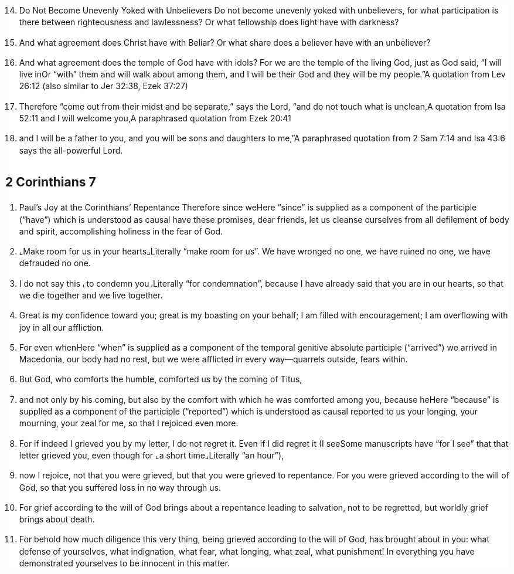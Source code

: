 14.  Do Not Become Unevenly Yoked with Unbelievers Do not become unevenly yoked with unbelievers, for what participation is there between righteousness and lawlessness? Or what fellowship does light have with darkness?

15. And what agreement does Christ have with Beliar? Or what share does a believer have with an unbeliever?

16. And what agreement does the temple of God have with idols? For we are the temple of the living God, just as God said,  “I will live inOr “with” them and will walk about among them, and I will be their God and they will be my people.”A quotation from Lev 26:12 (also similar to Jer 32:38, Ezek 37:27) 

17. Therefore “come out from their midst and be separate,” says the Lord, “and do not touch what is unclean,A quotation from Isa 52:11 and I will welcome you,A paraphrased quotation from Ezek 20:41 

18. and I will be a father to you, and you will be sons and daughters to me,”A paraphrased quotation from 2 Sam 7:14 and Isa 43:6 says the all-powerful Lord.    

## 2 Corinthians 7

1.  Paul’s Joy at the Corinthians’ Repentance Therefore since weHere “since” is supplied as a component of the participle (“have”) which is understood as causal have these promises, dear friends, let us cleanse ourselves from all defilement of body and spirit, accomplishing holiness in the fear of God.

2. ⌞Make room for us in your hearts⌟Literally “make room for us”. We have wronged no one, we have ruined no one, we have defrauded no one.

3. I do not say this ⌞to condemn you⌟Literally “for condemnation”, because I have already said that you are in our hearts, so that we die together and we live together.

4. Great is my confidence toward you; great is my boasting on your behalf; I am filled with encouragement; I am overflowing with joy in all our affliction. 

5. For even whenHere “when” is supplied as a component of the temporal genitive absolute participle (“arrived”) we arrived in Macedonia, our body had no rest, but we were afflicted in every way—quarrels outside, fears within.

6. But God, who comforts the humble, comforted us by the coming of Titus,

7. and not only by his coming, but also by the comfort with which he was comforted among you, because heHere “because” is supplied as a component of the participle (“reported”) which is understood as causal reported to us your longing, your mourning, your zeal for me, so that I rejoiced even more.

8. For if indeed I grieved you by my letter, I do not regret it. Even if I did regret it (I seeSome manuscripts have “for I see” that that letter grieved you, even though for ⌞a short time⌟Literally “an hour”),

9. now I rejoice, not that you were grieved, but that you were grieved to repentance. For you were grieved according to the will of God, so that you suffered loss in no way through us.

10. For grief according to the will of God brings about a repentance leading to salvation, not to be regretted, but worldly grief brings about death.

11. For behold how much diligence this very thing, being grieved according to the will of God, has brought about in you: what defense of yourselves, what indignation, what fear, what longing, what zeal, what punishment! In everything you have demonstrated yourselves to be innocent in this matter.
